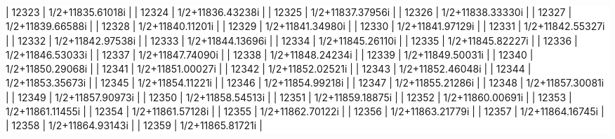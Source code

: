 |  12323 | 1/2+11835.61018i |
|  12324 | 1/2+11836.43238i |
|  12325 | 1/2+11837.37956i |
|  12326 | 1/2+11838.33330i |
|  12327 | 1/2+11839.66588i |
|  12328 | 1/2+11840.11201i |
|  12329 | 1/2+11841.34980i |
|  12330 | 1/2+11841.97129i |
|  12331 | 1/2+11842.55327i |
|  12332 | 1/2+11842.97538i |
|  12333 | 1/2+11844.13696i |
|  12334 | 1/2+11845.26110i |
|  12335 | 1/2+11845.82227i |
|  12336 | 1/2+11846.53033i |
|  12337 | 1/2+11847.74090i |
|  12338 | 1/2+11848.24234i |
|  12339 | 1/2+11849.50031i |
|  12340 | 1/2+11850.29068i |
|  12341 | 1/2+11851.00027i |
|  12342 | 1/2+11852.02521i |
|  12343 | 1/2+11852.46048i |
|  12344 | 1/2+11853.35673i |
|  12345 | 1/2+11854.11221i |
|  12346 | 1/2+11854.99218i |
|  12347 | 1/2+11855.21286i |
|  12348 | 1/2+11857.30081i |
|  12349 | 1/2+11857.90973i |
|  12350 | 1/2+11858.54513i |
|  12351 | 1/2+11859.18875i |
|  12352 | 1/2+11860.00691i |
|  12353 | 1/2+11861.11455i |
|  12354 | 1/2+11861.57128i |
|  12355 | 1/2+11862.70122i |
|  12356 | 1/2+11863.21779i |
|  12357 | 1/2+11864.16745i |
|  12358 | 1/2+11864.93143i |
|  12359 | 1/2+11865.81721i |
